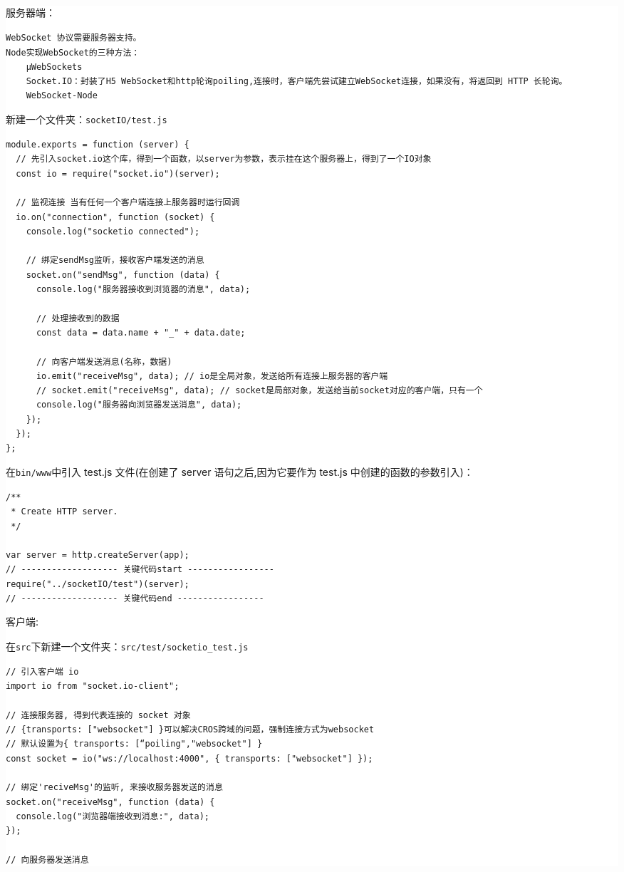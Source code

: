 服务器端：

```
WebSocket 协议需要服务器支持。
Node实现WebSocket的三种方法：
	µWebSockets
    Socket.IO：封装了H5 WebSocket和http轮询poiling,连接时，客户端先尝试建立WebSocket连接，如果没有，将返回到 HTTP 长轮询。
    WebSocket-Node
```

新建一个文件夹：`socketIO/test.js`

```
module.exports = function (server) {
  // 先引入socket.io这个库，得到一个函数，以server为参数，表示挂在这个服务器上，得到了一个IO对象
  const io = require("socket.io")(server);

  // 监视连接 当有任何一个客户端连接上服务器时运行回调
  io.on("connection", function (socket) {
    console.log("socketio connected");

    // 绑定sendMsg监听，接收客户端发送的消息
    socket.on("sendMsg", function (data) {
      console.log("服务器接收到浏览器的消息", data);

      // 处理接收到的数据
      const data = data.name + "_" + data.date;

      // 向客户端发送消息(名称，数据)
      io.emit("receiveMsg", data); // io是全局对象，发送给所有连接上服务器的客户端
      // socket.emit("receiveMsg", data); // socket是局部对象，发送给当前socket对应的客户端，只有一个
      console.log("服务器向浏览器发送消息", data);
    });
  });
};
```

在`bin/www`中引入 test.js 文件(在创建了 server 语句之后,因为它要作为 test.js 中创建的函数的参数引入)：

```
/**
 * Create HTTP server.
 */

var server = http.createServer(app);
// ------------------- 关键代码start -----------------
require("../socketIO/test")(server);
// ------------------- 关键代码end -----------------
```

客户端:

在`src`下新建一个文件夹：`src/test/socketio_test.js`

```
// 引入客户端 io
import io from "socket.io-client";

// 连接服务器, 得到代表连接的 socket 对象     
// {transports: ["websocket"] }可以解决CROS跨域的问题，强制连接方式为websocket
// 默认设置为{ transports: [“poiling","websocket"] }
const socket = io("ws://localhost:4000", { transports: ["websocket"] });

// 绑定'reciveMsg'的监听, 来接收服务器发送的消息
socket.on("receiveMsg", function (data) {
  console.log("浏览器端接收到消息:", data);
});

// 向服务器发送消息
```